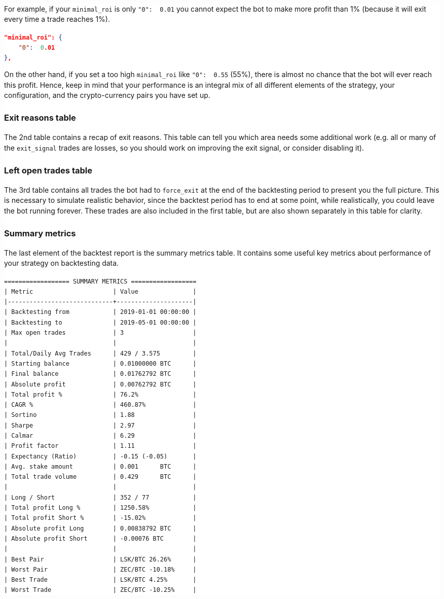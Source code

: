 For example, if your `minimal_roi` is only `"0":  0.01` you cannot expect the bot to make more profit than 1% (because it will exit every time a trade reaches 1%).

```json
"minimal_roi": {
    "0":  0.01
},
```

On the other hand, if you set a too high `minimal_roi` like `"0":  0.55`
(55%), there is almost no chance that the bot will ever reach this profit.
Hence, keep in mind that your performance is an integral mix of all different elements of the strategy, your configuration, and the crypto-currency pairs you have set up.

### Exit reasons table

The 2nd table contains a recap of exit reasons.
This table can tell you which area needs some additional work (e.g. all or many of the `exit_signal` trades are losses, so you should work on improving the exit signal, or consider disabling it).

### Left open trades table

The 3rd table contains all trades the bot had to `force_exit` at the end of the backtesting period to present you the full picture.
This is necessary to simulate realistic behavior, since the backtest period has to end at some point, while realistically, you could leave the bot running forever.
These trades are also included in the first table, but are also shown separately in this table for clarity.

### Summary metrics

The last element of the backtest report is the summary metrics table.
It contains some useful key metrics about performance of your strategy on backtesting data.

```
================== SUMMARY METRICS ==================
| Metric                      | Value               |
|-----------------------------+---------------------|
| Backtesting from            | 2019-01-01 00:00:00 |
| Backtesting to              | 2019-05-01 00:00:00 |
| Max open trades             | 3                   |
|                             |                     |
| Total/Daily Avg Trades      | 429 / 3.575         |
| Starting balance            | 0.01000000 BTC      |
| Final balance               | 0.01762792 BTC      |
| Absolute profit             | 0.00762792 BTC      |
| Total profit %              | 76.2%               |
| CAGR %                      | 460.87%             |
| Sortino                     | 1.88                |
| Sharpe                      | 2.97                |
| Calmar                      | 6.29                |
| Profit factor               | 1.11                |
| Expectancy (Ratio)          | -0.15 (-0.05)       |
| Avg. stake amount           | 0.001      BTC      |
| Total trade volume          | 0.429      BTC      |
|                             |                     |
| Long / Short                | 352 / 77            |
| Total profit Long %         | 1250.58%            |
| Total profit Short %        | -15.02%             |
| Absolute profit Long        | 0.00838792 BTC      |
| Absolute profit Short       | -0.00076 BTC        |
|                             |                     |
| Best Pair                   | LSK/BTC 26.26%      |
| Worst Pair                  | ZEC/BTC -10.18%     |
| Best Trade                  | LSK/BTC 4.25%       |
| Worst Trade                 | ZEC/BTC -10.25%     |
```